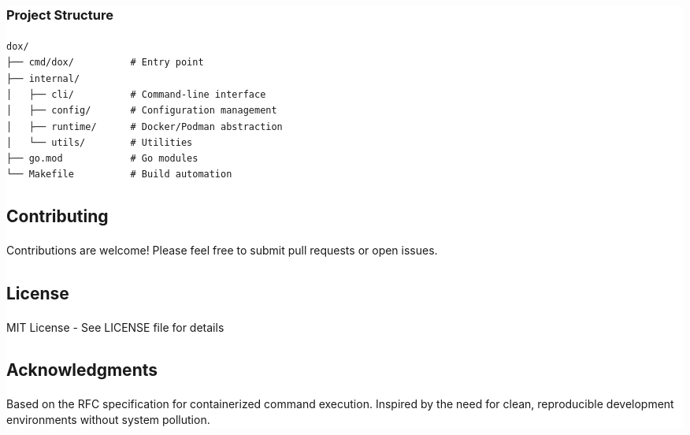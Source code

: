 ### Project Structure

```
dox/
├── cmd/dox/          # Entry point
├── internal/
│   ├── cli/          # Command-line interface
│   ├── config/       # Configuration management
│   ├── runtime/      # Docker/Podman abstraction
│   └── utils/        # Utilities
├── go.mod            # Go modules
└── Makefile          # Build automation
```

## Contributing

Contributions are welcome! Please feel free to submit pull requests or open issues.

## License

MIT License - See LICENSE file for details

## Acknowledgments

Based on the RFC specification for containerized command execution. Inspired by the need for clean, reproducible development environments without system pollution.
